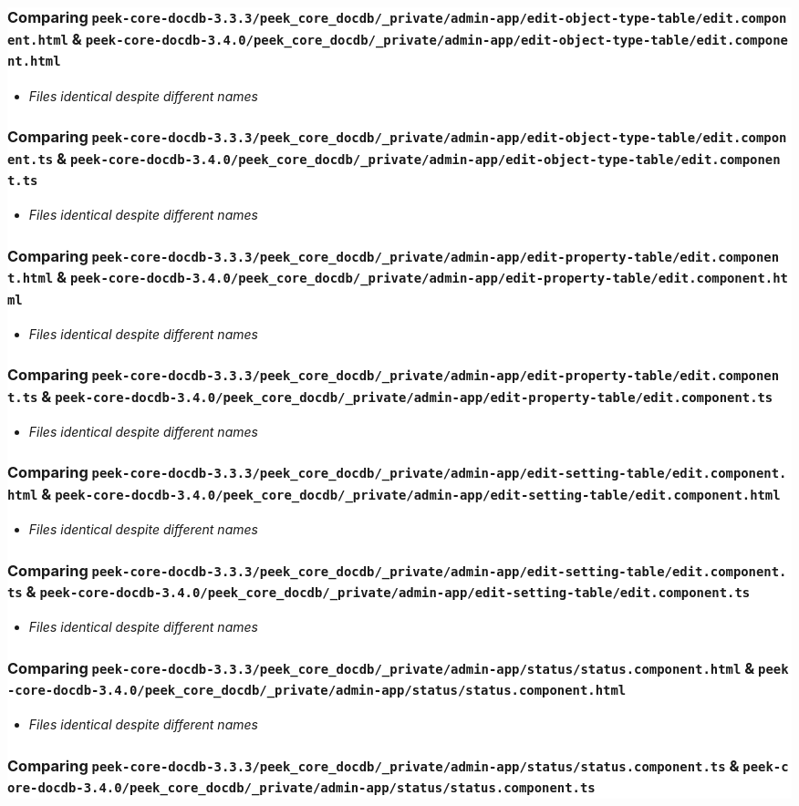 ### Comparing `peek-core-docdb-3.3.3/peek_core_docdb/_private/admin-app/edit-object-type-table/edit.component.html` & `peek-core-docdb-3.4.0/peek_core_docdb/_private/admin-app/edit-object-type-table/edit.component.html`

 * *Files identical despite different names*

### Comparing `peek-core-docdb-3.3.3/peek_core_docdb/_private/admin-app/edit-object-type-table/edit.component.ts` & `peek-core-docdb-3.4.0/peek_core_docdb/_private/admin-app/edit-object-type-table/edit.component.ts`

 * *Files identical despite different names*

### Comparing `peek-core-docdb-3.3.3/peek_core_docdb/_private/admin-app/edit-property-table/edit.component.html` & `peek-core-docdb-3.4.0/peek_core_docdb/_private/admin-app/edit-property-table/edit.component.html`

 * *Files identical despite different names*

### Comparing `peek-core-docdb-3.3.3/peek_core_docdb/_private/admin-app/edit-property-table/edit.component.ts` & `peek-core-docdb-3.4.0/peek_core_docdb/_private/admin-app/edit-property-table/edit.component.ts`

 * *Files identical despite different names*

### Comparing `peek-core-docdb-3.3.3/peek_core_docdb/_private/admin-app/edit-setting-table/edit.component.html` & `peek-core-docdb-3.4.0/peek_core_docdb/_private/admin-app/edit-setting-table/edit.component.html`

 * *Files identical despite different names*

### Comparing `peek-core-docdb-3.3.3/peek_core_docdb/_private/admin-app/edit-setting-table/edit.component.ts` & `peek-core-docdb-3.4.0/peek_core_docdb/_private/admin-app/edit-setting-table/edit.component.ts`

 * *Files identical despite different names*

### Comparing `peek-core-docdb-3.3.3/peek_core_docdb/_private/admin-app/status/status.component.html` & `peek-core-docdb-3.4.0/peek_core_docdb/_private/admin-app/status/status.component.html`

 * *Files identical despite different names*

### Comparing `peek-core-docdb-3.3.3/peek_core_docdb/_private/admin-app/status/status.component.ts` & `peek-core-docdb-3.4.0/peek_core_docdb/_private/admin-app/status/status.component.ts`
